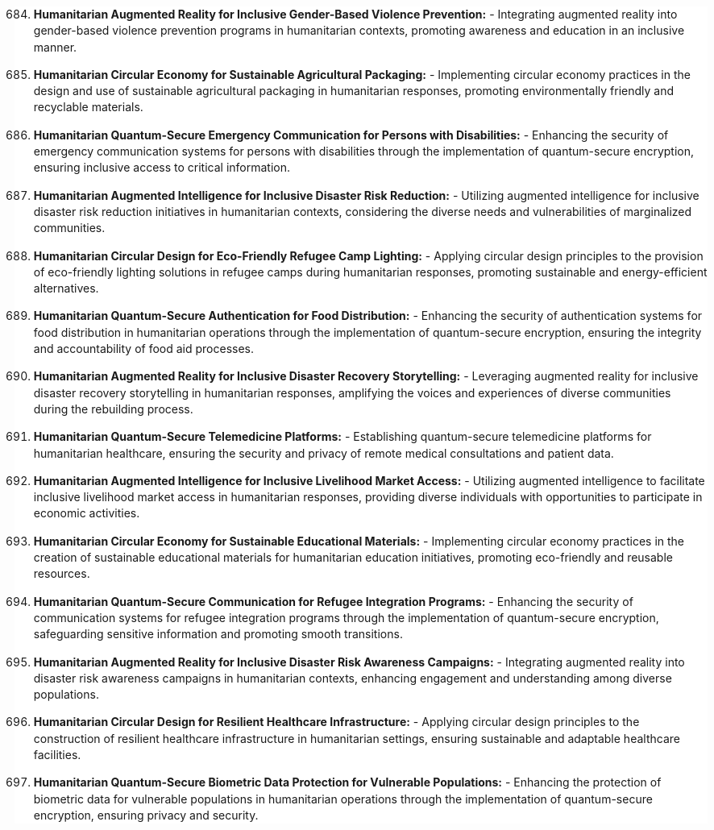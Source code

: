 684. **Humanitarian Augmented Reality for Inclusive Gender-Based Violence Prevention:**
    - Integrating augmented reality into gender-based violence prevention programs in humanitarian contexts, promoting awareness and education in an inclusive manner.

685. **Humanitarian Circular Economy for Sustainable Agricultural Packaging:**
    - Implementing circular economy practices in the design and use of sustainable agricultural packaging in humanitarian responses, promoting environmentally friendly and recyclable materials.

686. **Humanitarian Quantum-Secure Emergency Communication for Persons with Disabilities:**
    - Enhancing the security of emergency communication systems for persons with disabilities through the implementation of quantum-secure encryption, ensuring inclusive access to critical information.

687. **Humanitarian Augmented Intelligence for Inclusive Disaster Risk Reduction:**
    - Utilizing augmented intelligence for inclusive disaster risk reduction initiatives in humanitarian contexts, considering the diverse needs and vulnerabilities of marginalized communities.

688. **Humanitarian Circular Design for Eco-Friendly Refugee Camp Lighting:**
    - Applying circular design principles to the provision of eco-friendly lighting solutions in refugee camps during humanitarian responses, promoting sustainable and energy-efficient alternatives.

689. **Humanitarian Quantum-Secure Authentication for Food Distribution:**
    - Enhancing the security of authentication systems for food distribution in humanitarian operations through the implementation of quantum-secure encryption, ensuring the integrity and accountability of food aid processes.

690. **Humanitarian Augmented Reality for Inclusive Disaster Recovery Storytelling:**
    - Leveraging augmented reality for inclusive disaster recovery storytelling in humanitarian responses, amplifying the voices and experiences of diverse communities during the rebuilding process.

691. **Humanitarian Quantum-Secure Telemedicine Platforms:**
    - Establishing quantum-secure telemedicine platforms for humanitarian healthcare, ensuring the security and privacy of remote medical consultations and patient data.

692. **Humanitarian Augmented Intelligence for Inclusive Livelihood Market Access:**
    - Utilizing augmented intelligence to facilitate inclusive livelihood market access in humanitarian responses, providing diverse individuals with opportunities to participate in economic activities.

693. **Humanitarian Circular Economy for Sustainable Educational Materials:**
    - Implementing circular economy practices in the creation of sustainable educational materials for humanitarian education initiatives, promoting eco-friendly and reusable resources.

694. **Humanitarian Quantum-Secure Communication for Refugee Integration Programs:**
    - Enhancing the security of communication systems for refugee integration programs through the implementation of quantum-secure encryption, safeguarding sensitive information and promoting smooth transitions.

695. **Humanitarian Augmented Reality for Inclusive Disaster Risk Awareness Campaigns:**
    - Integrating augmented reality into disaster risk awareness campaigns in humanitarian contexts, enhancing engagement and understanding among diverse populations.

696. **Humanitarian Circular Design for Resilient Healthcare Infrastructure:**
    - Applying circular design principles to the construction of resilient healthcare infrastructure in humanitarian settings, ensuring sustainable and adaptable healthcare facilities.

697. **Humanitarian Quantum-Secure Biometric Data Protection for Vulnerable Populations:**
    - Enhancing the protection of biometric data for vulnerable populations in humanitarian operations through the implementation of quantum-secure encryption, ensuring privacy and security.
